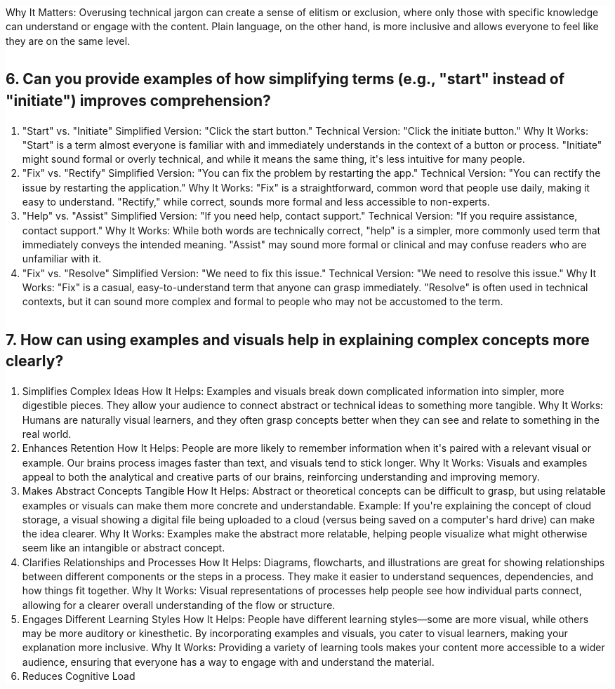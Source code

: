 Why It Matters: Overusing technical jargon can create a sense of elitism or exclusion, where only those with specific knowledge can understand or engage with the content. Plain language, on the other hand, is more inclusive and allows everyone to feel like they are on the same level.

## 6. Can you provide examples of how simplifying terms (e.g., "start" instead of "initiate") improves comprehension?
1. "Start" vs. "Initiate"
Simplified Version: "Click the start button."
Technical Version: "Click the initiate button."
Why It Works: "Start" is a term almost everyone is familiar with and immediately understands in the context of a button or process. "Initiate" might sound formal or overly technical, and while it means the same thing, it's less intuitive for many people.
2. "Fix" vs. "Rectify"
Simplified Version: "You can fix the problem by restarting the app."
Technical Version: "You can rectify the issue by restarting the application."
Why It Works: "Fix" is a straightforward, common word that people use daily, making it easy to understand. "Rectify," while correct, sounds more formal and less accessible to non-experts.
3. "Help" vs. "Assist"
Simplified Version: "If you need help, contact support."
Technical Version: "If you require assistance, contact support."
Why It Works: While both words are technically correct, "help" is a simpler, more commonly used term that immediately conveys the intended meaning. "Assist" may sound more formal or clinical and may confuse readers who are unfamiliar with it.
4. "Fix" vs. "Resolve"
Simplified Version: "We need to fix this issue."
Technical Version: "We need to resolve this issue."
Why It Works: "Fix" is a casual, easy-to-understand term that anyone can grasp immediately. "Resolve" is often used in technical contexts, but it can sound more complex and formal to people who may not be accustomed to the term.

## 7. How can using examples and visuals help in explaining complex concepts more clearly?
1. Simplifies Complex Ideas
How It Helps: Examples and visuals break down complicated information into simpler, more digestible pieces. They allow your audience to connect abstract or technical ideas to something more tangible.
Why It Works: Humans are naturally visual learners, and they often grasp concepts better when they can see and relate to something in the real world.
2. Enhances Retention
How It Helps: People are more likely to remember information when it's paired with a relevant visual or example. Our brains process images faster than text, and visuals tend to stick longer.
Why It Works: Visuals and examples appeal to both the analytical and creative parts of our brains, reinforcing understanding and improving memory.
3. Makes Abstract Concepts Tangible
How It Helps: Abstract or theoretical concepts can be difficult to grasp, but using relatable examples or visuals can make them more concrete and understandable.
Example: If you're explaining the concept of cloud storage, a visual showing a digital file being uploaded to a cloud (versus being saved on a computer's hard drive) can make the idea clearer.
Why It Works: Examples make the abstract more relatable, helping people visualize what might otherwise seem like an intangible or abstract concept.
4. Clarifies Relationships and Processes
How It Helps: Diagrams, flowcharts, and illustrations are great for showing relationships between different components or the steps in a process. They make it easier to understand sequences, dependencies, and how things fit together.
Why It Works: Visual representations of processes help people see how individual parts connect, allowing for a clearer overall understanding of the flow or structure.
5. Engages Different Learning Styles
How It Helps: People have different learning styles—some are more visual, while others may be more auditory or kinesthetic. By incorporating examples and visuals, you cater to visual learners, making your explanation more inclusive.
Why It Works: Providing a variety of learning tools makes your content more accessible to a wider audience, ensuring that everyone has a way to engage with and understand the material.
6. Reduces Cognitive Load